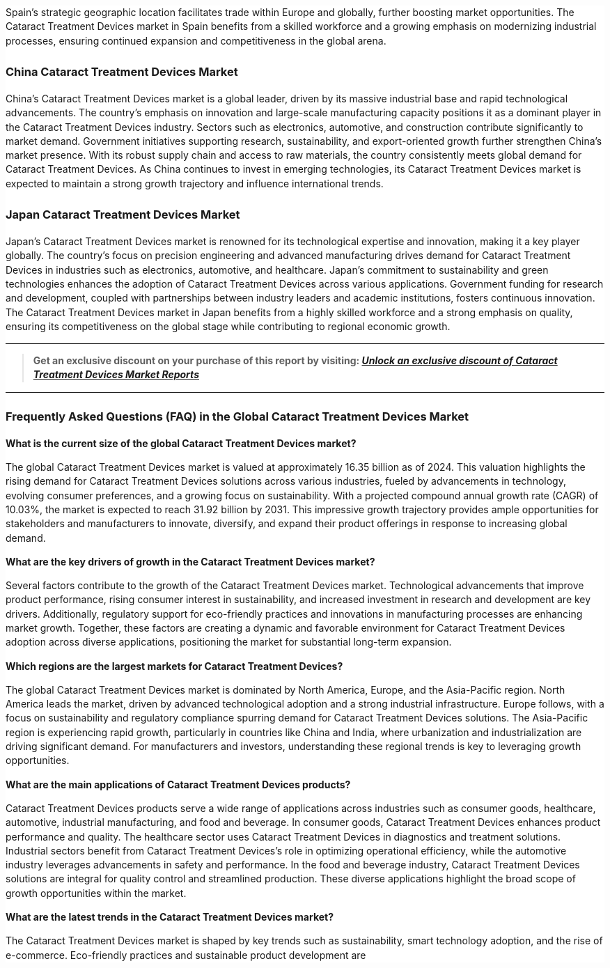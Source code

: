 Spain&rsquo;s strategic geographic location facilitates trade within Europe and globally, further boosting market opportunities. The Cataract Treatment Devices market in Spain benefits from a skilled workforce and a growing emphasis on modernizing industrial processes, ensuring continued expansion and competitiveness in the global arena.</p><h3>China Cataract Treatment Devices Market</h3><p>China&rsquo;s Cataract Treatment Devices market is a global leader, driven by its massive industrial base and rapid technological advancements. The country&rsquo;s emphasis on innovation and large-scale manufacturing capacity positions it as a dominant player in the Cataract Treatment Devices industry. Sectors such as electronics, automotive, and construction contribute significantly to market demand. Government initiatives supporting research, sustainability, and export-oriented growth further strengthen China&rsquo;s market presence. With its robust supply chain and access to raw materials, the country consistently meets global demand for Cataract Treatment Devices. As China continues to invest in emerging technologies, its Cataract Treatment Devices market is expected to maintain a strong growth trajectory and influence international trends.</p><h3>Japan Cataract Treatment Devices Market</h3><p>Japan&rsquo;s Cataract Treatment Devices market is renowned for its technological expertise and innovation, making it a key player globally. The country&rsquo;s focus on precision engineering and advanced manufacturing drives demand for Cataract Treatment Devices in industries such as electronics, automotive, and healthcare. Japan&rsquo;s commitment to sustainability and green technologies enhances the adoption of Cataract Treatment Devices across various applications. Government funding for research and development, coupled with partnerships between industry leaders and academic institutions, fosters continuous innovation. The Cataract Treatment Devices market in Japan benefits from a highly skilled workforce and a strong emphasis on quality, ensuring its competitiveness on the global stage while contributing to regional economic growth.</p><hr /><blockquote><p><strong>Get an exclusive discount on your purchase of this report by visiting: <em><a href="://marketresearchpulse.com/ask-for-discount/116318?utm_source=Github&amp;utm_medium=025">Unlock an exclusive discount of Cataract Treatment Devices Market Reports</a></em>&nbsp;</strong></p></blockquote><hr /><h3>Frequently Asked Questions (FAQ) in the Global Cataract Treatment Devices Market</h3><p><strong>What is the current size of the global Cataract Treatment Devices market?</strong></p><p>The global Cataract Treatment Devices market is valued at approximately 16.35 billion as of 2024. This valuation highlights the rising demand for Cataract Treatment Devices solutions across various industries, fueled by advancements in technology, evolving consumer preferences, and a growing focus on sustainability. With a projected compound annual growth rate (CAGR) of 10.03%, the market is expected to reach 31.92 billion by 2031. This impressive growth trajectory provides ample opportunities for stakeholders and manufacturers to innovate, diversify, and expand their product offerings in response to increasing global demand.</p><p><strong>What are the key drivers of growth in the Cataract Treatment Devices market?</strong></p><p>Several factors contribute to the growth of the Cataract Treatment Devices market. Technological advancements that improve product performance, rising consumer interest in sustainability, and increased investment in research and development are key drivers. Additionally, regulatory support for eco-friendly practices and innovations in manufacturing processes are enhancing market growth. Together, these factors are creating a dynamic and favorable environment for Cataract Treatment Devices adoption across diverse applications, positioning the market for substantial long-term expansion.</p><p><strong>Which regions are the largest markets for Cataract Treatment Devices?</strong></p><p>The global Cataract Treatment Devices market is dominated by North America, Europe, and the Asia-Pacific region. North America leads the market, driven by advanced technological adoption and a strong industrial infrastructure. Europe follows, with a focus on sustainability and regulatory compliance spurring demand for Cataract Treatment Devices solutions. The Asia-Pacific region is experiencing rapid growth, particularly in countries like China and India, where urbanization and industrialization are driving significant demand. For manufacturers and investors, understanding these regional trends is key to leveraging growth opportunities.</p><p><strong>What are the main applications of Cataract Treatment Devices products?</strong></p><p>Cataract Treatment Devices products serve a wide range of applications across industries such as consumer goods, healthcare, automotive, industrial manufacturing, and food and beverage. In consumer goods, Cataract Treatment Devices enhances product performance and quality. The healthcare sector uses Cataract Treatment Devices in diagnostics and treatment solutions. Industrial sectors benefit from Cataract Treatment Devices&rsquo;s role in optimizing operational efficiency, while the automotive industry leverages advancements in safety and performance. In the food and beverage industry, Cataract Treatment Devices solutions are integral for quality control and streamlined production. These diverse applications highlight the broad scope of growth opportunities within the market.</p><p><strong>What are the latest trends in the Cataract Treatment Devices market?</strong></p><p>The Cataract Treatment Devices market is shaped by key trends such as sustainability, smart technology adoption, and the rise of e-commerce. Eco-friendly practices and sustainable product development are